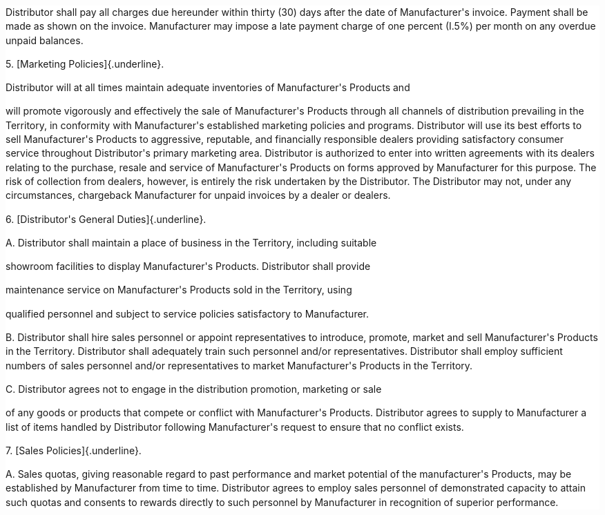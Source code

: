 Distributor shall pay all charges due hereunder within thirty (30) days
after the date of Manufacturer\'s invoice. Payment shall be made as
shown on the invoice. Manufacturer may impose a late payment charge of
one percent (I.5%) per month on any overdue unpaid balances.

5\. [Marketing Policies]{.underline}.

Distributor will at all times maintain adequate inventories of
Manufacturer\'s Products and

will promote vigorously and effectively the sale of Manufacturer\'s
Products through all channels of distribution prevailing in the
Territory, in conformity with Manufacturer\'s established marketing
policies and programs. Distributor will use its best efforts to sell
Manufacturer\'s Products to aggressive, reputable, and financially
responsible dealers providing satisfactory consumer service throughout
Distributor\'s primary marketing area. Distributor is authorized to
enter into written agreements with its dealers relating to the purchase,
resale and service of Manufacturer\'s Products on forms approved by
Manufacturer for this purpose. The risk of collection from dealers,
however, is entirely the risk undertaken by the Distributor. The
Distributor may not, under any circumstances, chargeback Manufacturer
for unpaid invoices by a dealer or dealers.

6\. [Distributor\'s General Duties]{.underline}.

A.  Distributor shall maintain a place of business in the Territory,
    including suitable

showroom facilities to display Manufacturer\'s Products. Distributor
shall provide

maintenance service on Manufacturer\'s Products sold in the Territory,
using

qualified personnel and subject to service policies satisfactory to
Manufacturer.

B.  Distributor shall hire sales personnel or appoint representatives to
    introduce, promote, market and sell Manufacturer\'s Products in the
    Territory. Distributor shall adequately train such personnel and/or
    representatives. Distributor shall employ sufficient numbers of
    sales personnel and/or representatives to market Manufacturer\'s
    Products in the Territory.

C.  Distributor agrees not to engage in the distribution promotion,
    marketing or sale

of any goods or products that compete or conflict with Manufacturer\'s
Products. Distributor agrees to supply to Manufacturer a list of items
handled by Distributor following Manufacturer\'s request to ensure that
no conflict exists.

7\. [Sales Policies]{.underline}.

A.  Sales quotas, giving reasonable regard to past performance and
    market potential of the manufacturer\'s Products, may be established
    by Manufacturer from time to time. Distributor agrees to employ
    sales personnel of demonstrated capacity to attain such quotas and
    consents to rewards directly to such personnel by Manufacturer in
    recognition of superior performance.
